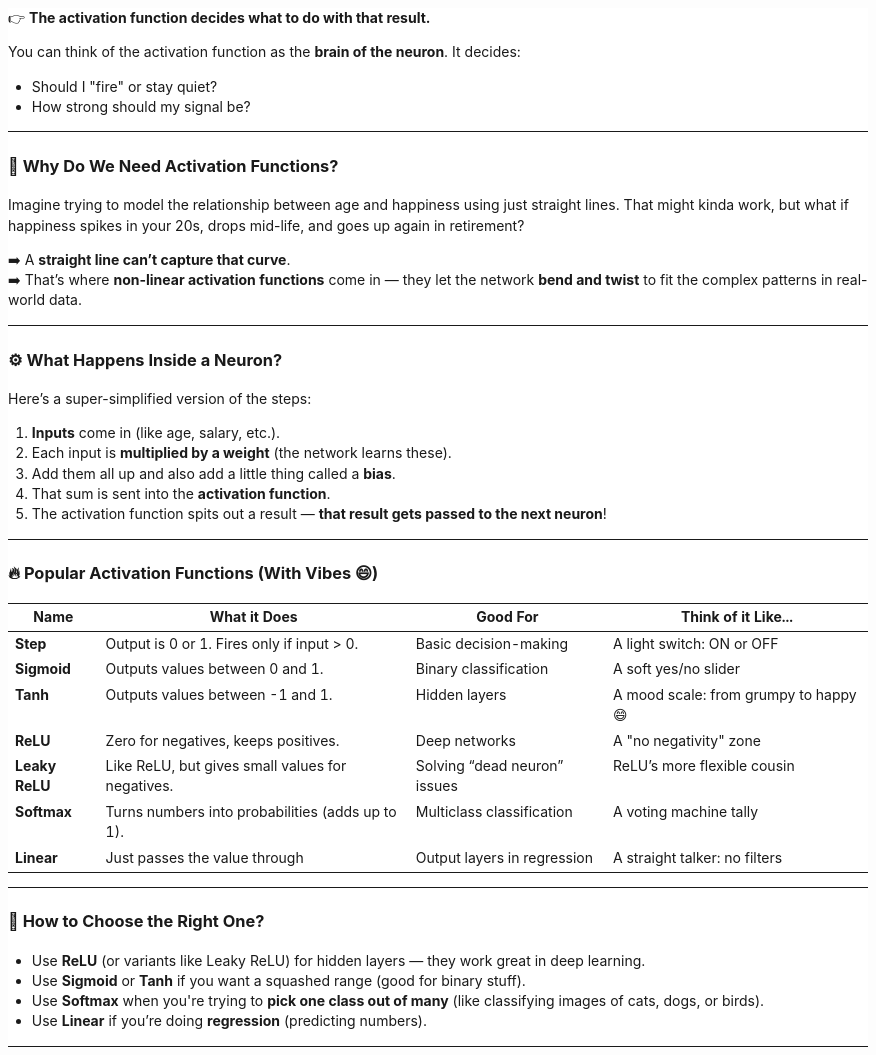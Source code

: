 👉 **The activation function decides what to do with that result.**

You can think of the activation function as the **brain of the neuron**. It decides:  
- Should I "fire" or stay quiet?  
- How strong should my signal be?

---

### 🔧 **Why Do We Need Activation Functions?**

Imagine trying to model the relationship between age and happiness using just straight lines. That might kinda work, but what if happiness spikes in your 20s, drops mid-life, and goes up again in retirement?

➡️ A **straight line can’t capture that curve**.  
➡️ That’s where **non-linear activation functions** come in — they let the network **bend and twist** to fit the complex patterns in real-world data.

---

### ⚙️ **What Happens Inside a Neuron?**

Here’s a super-simplified version of the steps:

1. **Inputs** come in (like age, salary, etc.).
2. Each input is **multiplied by a weight** (the network learns these).
3. Add them all up and also add a little thing called a **bias**.
4. That sum is sent into the **activation function**.
5. The activation function spits out a result — **that result gets passed to the next neuron**!

---

### 🔥 **Popular Activation Functions (With Vibes 😄)**

| Name         | What it Does | Good For | Think of it Like... |
|--------------|--------------|----------|----------------------|
| **Step**     | Output is 0 or 1. Fires only if input > 0. | Basic decision-making | A light switch: ON or OFF |
| **Sigmoid**  | Outputs values between 0 and 1. | Binary classification | A soft yes/no slider |
| **Tanh**     | Outputs values between -1 and 1. | Hidden layers | A mood scale: from grumpy to happy 😄 |
| **ReLU**     | Zero for negatives, keeps positives. | Deep networks | A "no negativity" zone |
| **Leaky ReLU** | Like ReLU, but gives small values for negatives. | Solving “dead neuron” issues | ReLU’s more flexible cousin |
| **Softmax**  | Turns numbers into probabilities (adds up to 1). | Multiclass classification | A voting machine tally |
| **Linear**   | Just passes the value through | Output layers in regression | A straight talker: no filters |

---

### 🎯 **How to Choose the Right One?**

- Use **ReLU** (or variants like Leaky ReLU) for hidden layers — they work great in deep learning.
- Use **Sigmoid** or **Tanh** if you want a squashed range (good for binary stuff).
- Use **Softmax** when you're trying to **pick one class out of many** (like classifying images of cats, dogs, or birds).
- Use **Linear** if you’re doing **regression** (predicting numbers).

---